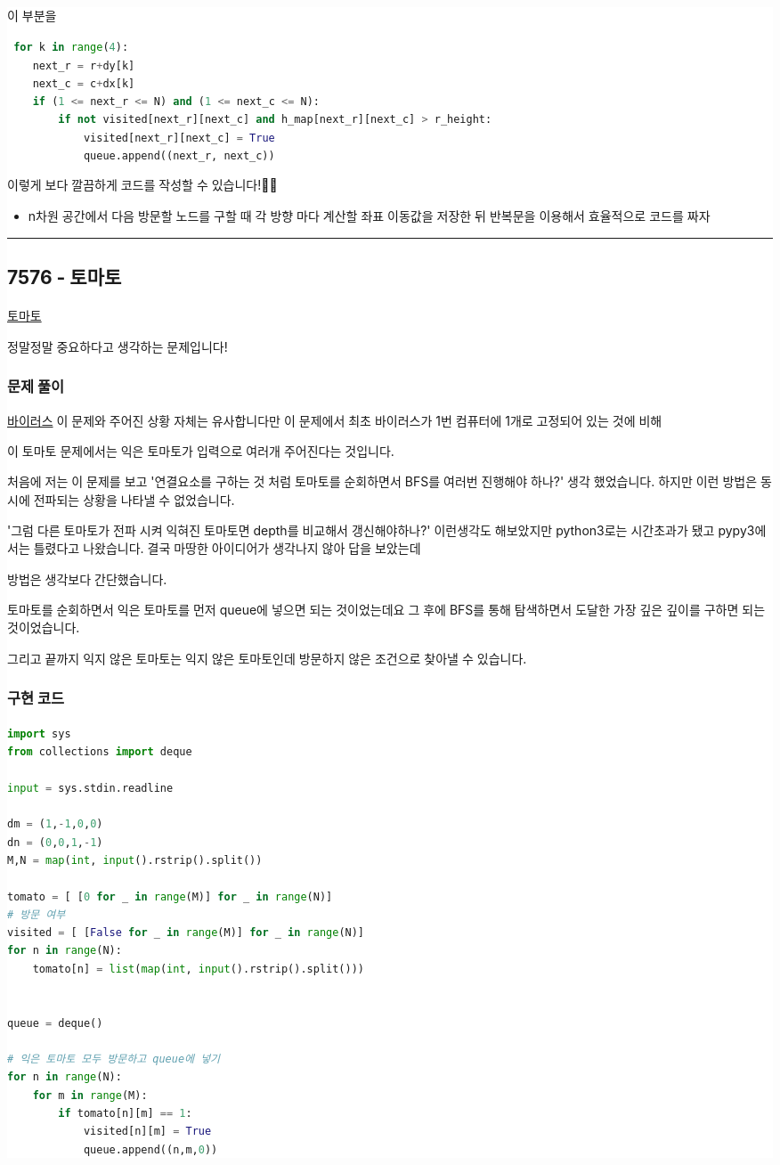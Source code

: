 이 부분을

```python
 for k in range(4):
    next_r = r+dy[k]
    next_c = c+dx[k]
    if (1 <= next_r <= N) and (1 <= next_c <= N):
        if not visited[next_r][next_c] and h_map[next_r][next_c] > r_height:
            visited[next_r][next_c] = True
            queue.append((next_r, next_c))
```
이렇게 보다 깔끔하게 코드를 작성할 수 있습니다!👏👏

- n차원 공간에서 다음 방문할 노드를 구할 때 각 방향 마다 계산할 좌표 이동값을 저장한 뒤 반복문을 이용해서 효율적으로 코드를 짜자 


---

## 7576 - 토마토
[토마토](https://www.acmicpc.net/problem/7569)

정말정말 중요하다고 생각하는 문제입니다!   
### 문제 풀이

[바이러스](https://www.acmicpc.net/problem/2606) 이 문제와 주어진 상황 자체는 유사합니다만 이 문제에서 최초 바이러스가 1번 컴퓨터에 1개로 고정되어 있는 것에 비해

이 토마토 문제에서는 익은 토마토가 입력으로 여러개 주어진다는 것입니다.

처음에 저는 이 문제를 보고 '연결요소를 구하는 것 처럼 토마토를 순회하면서 BFS를 여러번 진행해야 하나?' 생각 했었습니다. 하지만 이런 방법은 동시에 전파되는 상황을 나타낼 수 없었습니다. 

'그럼 다른 토마토가 전파 시켜 익혀진 토마토면 depth를 비교해서 갱신해야하나?' 이런생각도 해보았지만 python3로는 시간초과가 됐고 pypy3에서는 틀렸다고 나왔습니다. 결국 마땅한 아이디어가 생각나지 않아 답을 보았는데

방법은 생각보다 간단했습니다.

토마토를 순회하면서 익은 토마토를 먼저 queue에 넣으면 되는 것이었는데요
그 후에 BFS를 통해 탐색하면서 도달한 가장 깊은 깊이를 구하면 되는 것이었습니다.

그리고 끝까지 익지 않은 토마토는 익지 않은 토마토인데 방문하지 않은 조건으로 찾아낼 수 있습니다.

### 구현 코드
```python
import sys
from collections import deque

input = sys.stdin.readline

dm = (1,-1,0,0)
dn = (0,0,1,-1)
M,N = map(int, input().rstrip().split())

tomato = [ [0 for _ in range(M)] for _ in range(N)]
# 방문 여부
visited = [ [False for _ in range(M)] for _ in range(N)] 
for n in range(N):
    tomato[n] = list(map(int, input().rstrip().split()))


queue = deque()

# 익은 토마토 모두 방문하고 queue에 넣기
for n in range(N):
    for m in range(M):
        if tomato[n][m] == 1:
            visited[n][m] = True
            queue.append((n,m,0))
```